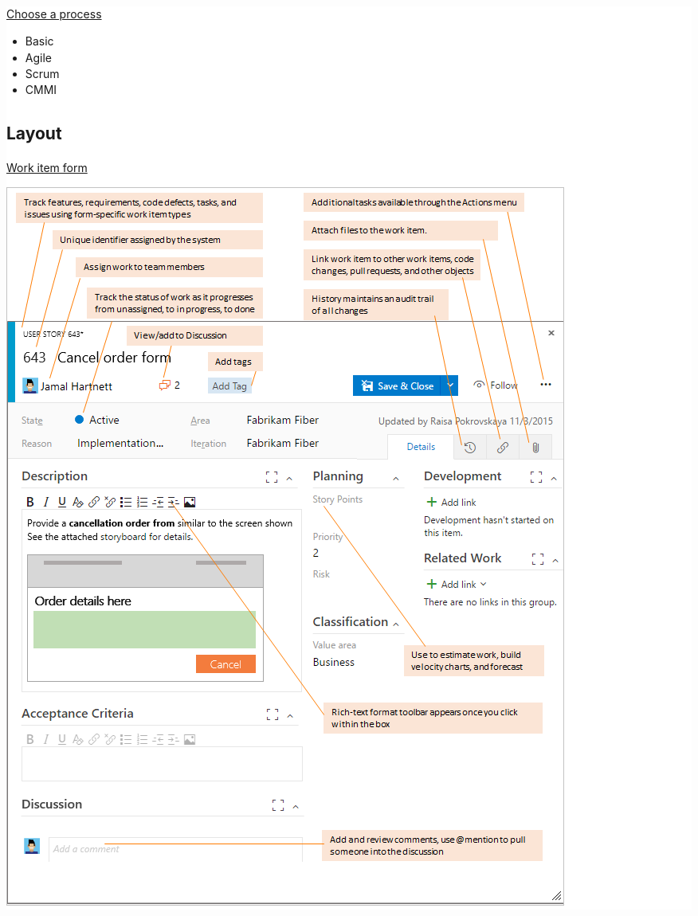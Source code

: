 [Choose a process](https://docs.microsoft.com/en-us/azure/devops/boards/work-items/guidance/choose-process?view=azure-devops&tabs=basic-process)

* Basic
* Agile
* Scrum
* CMMI

## Layout

[Work item form](https://docs.microsoft.com/en-us/azure/devops/boards/work-items/about-work-items?view=azure-devops&tabs=agile-process#work-item-form)

![work item layout](/assets/notes/azure-devops/work-item-layout.png)
